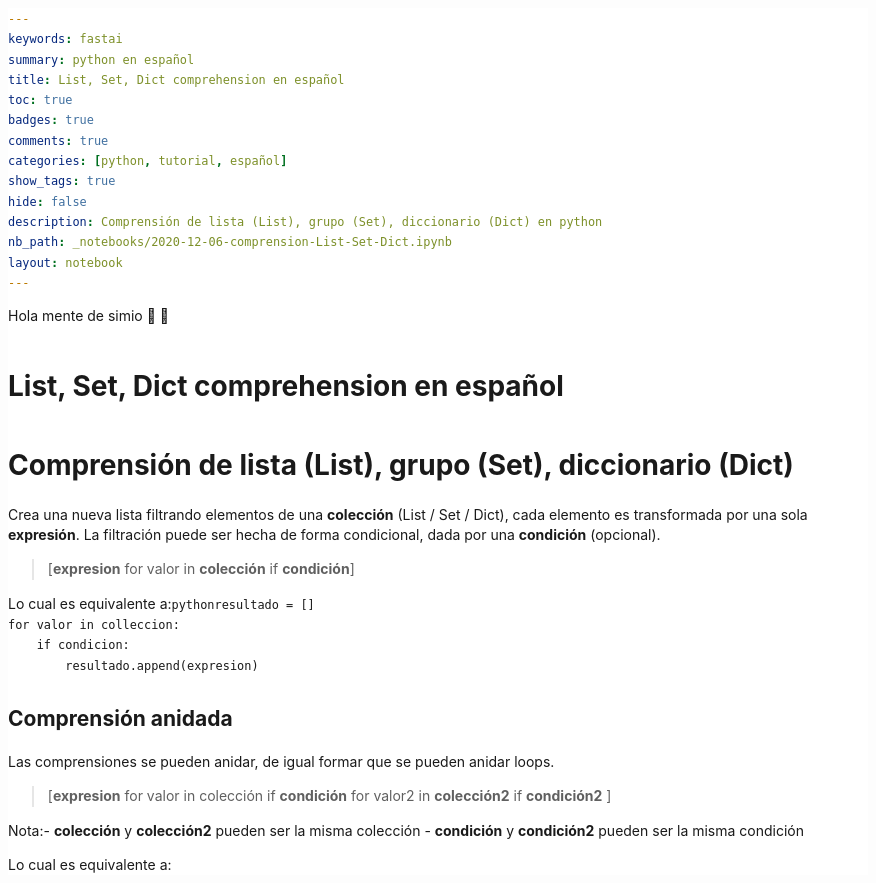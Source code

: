 ```yaml
---
keywords: fastai
summary: python en español
title: List, Set, Dict comprehension en español
toc: true 
badges: true
comments: true
categories: [python, tutorial, español]
show_tags: true
hide: false
description: Comprensión de lista (List), grupo (Set), diccionario (Dict) en python
nb_path: _notebooks/2020-12-06-comprension-List-Set-Dict.ipynb
layout: notebook
---
```




<div class="container" id="notebook-container">
        
<div class="cell border-box-sizing text_cell rendered"><div class="inner_cell">
<div class="text_cell_render border-box-sizing rendered_html">
<p>Hola mente de simio 🧠 🦍</p>

</div>
</div>
</div>
<div class="cell border-box-sizing text_cell rendered"><div class="inner_cell">
<div class="text_cell_render border-box-sizing rendered_html">
<h1 id="List,-Set,-Dict-comprehension-en-espa&#241;ol">List, Set, Dict comprehension en espa&#241;ol<a class="anchor-link" href="#List,-Set,-Dict-comprehension-en-espa&#241;ol"> </a></h1>
</div>
</div>
</div>
<div class="cell border-box-sizing text_cell rendered"><div class="inner_cell">
<div class="text_cell_render border-box-sizing rendered_html">
<h1 id="Comprensi&#243;n-de-lista-(List),-grupo-(Set),-diccionario-(Dict)">Comprensi&#243;n de lista (List), grupo (Set), diccionario (Dict)<a class="anchor-link" href="#Comprensi&#243;n-de-lista-(List),-grupo-(Set),-diccionario-(Dict)"> </a></h1><p>Crea una nueva lista filtrando elementos de una <strong>colección</strong> (List / Set / Dict), cada elemento es transformada por una sola <strong>expresión</strong>. La filtración puede ser hecha de forma condicional, dada por una <strong>condición</strong> (opcional).</p>
<blockquote><p>[<strong>expresion</strong> for valor in <strong>colección</strong> if <strong>condición</strong>]</p>
</blockquote>
<p>Lo cual es equivalente a:<code>pythonresultado = []
for valor in colleccion:
    if condicion:
        resultado.append(expresion)</code></p>

</div>
</div>
</div>
<div class="cell border-box-sizing text_cell rendered"><div class="inner_cell">
<div class="text_cell_render border-box-sizing rendered_html">
<h2 id="Comprensi&#243;n-anidada">Comprensi&#243;n anidada<a class="anchor-link" href="#Comprensi&#243;n-anidada"> </a></h2><p>Las comprensiones se pueden anidar, de igual formar que se pueden anidar loops.</p>
<blockquote><p>[<strong>expresion</strong> for valor in colección if <strong>condición</strong> for valor2 in <strong>colección2</strong> if <strong>condición2</strong> ]</p>
</blockquote>
<p>Nota:- <strong>colección</strong> y <strong>colección2</strong> pueden ser la misma colección - <strong>condición</strong> y <strong>condición2</strong> pueden ser la misma condición</p>
<p>Lo cual es equivalente a:</p>